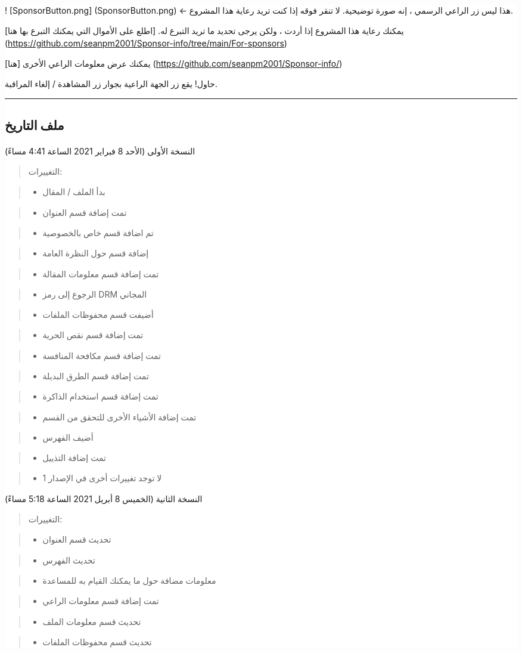 ! [SponsorButton.png] (SponsorButton.png) <- هذا ليس زر الراعي الرسمي ، إنه صورة توضيحية. لا تنقر فوقه إذا كنت تريد رعاية هذا المشروع.

يمكنك رعاية هذا المشروع إذا أردت ، ولكن يرجى تحديد ما تريد التبرع له. [اطلع على الأموال التي يمكنك التبرع بها هنا] (https://github.com/seanpm2001/Sponsor-info/tree/main/For-sponsors)

يمكنك عرض معلومات الراعي الأخرى [هنا] (https://github.com/seanpm2001/Sponsor-info/)

حاول! يقع زر الجهة الراعية بجوار زر المشاهدة / إلغاء المراقبة.

***

## ملف التاريخ

النسخة الأولى (الأحد 8 فبراير 2021 الساعة 4:41 مساءً)

> التغييرات:

> * بدأ الملف / المقال

> * تمت إضافة قسم العنوان

> * تم اضافة قسم خاص بالخصوصية

> * إضافة قسم حول النظرة العامة

> * تمت إضافة قسم معلومات المقالة

> * الرجوع إلى رمز DRM المجاني

> * أضيفت قسم محفوظات الملفات

> * تمت إضافة قسم نقص الحرية

> * تمت إضافة قسم مكافحة المنافسة

> * تمت إضافة قسم الطرق البديلة

> * تمت إضافة قسم استخدام الذاكرة

> * تمت إضافة الأشياء الأخرى للتحقق من القسم

> * أضيف الفهرس

> * تمت إضافة التذييل

> * لا توجد تغييرات أخرى في الإصدار 1

النسخة الثانية (الخميس 8 أبريل 2021 الساعة 5:18 مساءً)

> التغييرات:

> * تحديث قسم العنوان

> * تحديث الفهرس

> * معلومات مضافة حول ما يمكنك القيام به للمساعدة

> * تمت إضافة قسم معلومات الراعي

> * تحديث قسم معلومات الملف

> * تحديث قسم محفوظات الملفات
